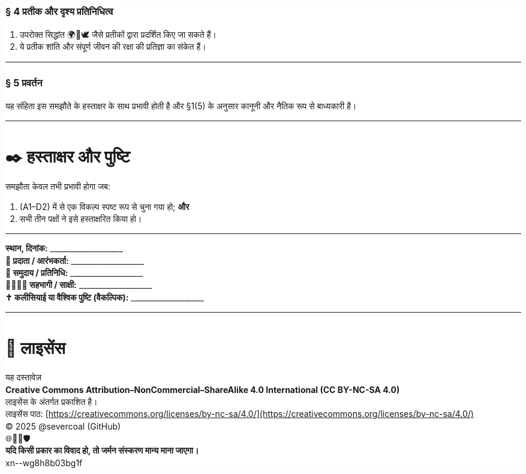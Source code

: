 
### § 4 प्रतीक और दृश्य प्रतिनिधित्व  
1. उपरोक्त सिद्धांत 🌍🤝🕊️ जैसे प्रतीकों द्वारा प्रदर्शित किए जा सकते हैं।  
2. ये प्रतीक शांति और संपूर्ण जीवन की रक्षा की प्रतिज्ञा का संकेत हैं।  

---

### § 5 प्रवर्तन  
यह संहिता इस समझौते के हस्ताक्षर के साथ प्रभावी होती है और §1(5) के अनुसार कानूनी और नैतिक रूप से बाध्यकारी है।  

---

# ✒️ हस्ताक्षर और पुष्टि  

समझौता केवल तभी प्रभावी होगा जब:  
1. (A1–D2) में से एक विकल्प स्पष्ट रूप से चुना गया हो; **और**  
2. सभी तीन पक्षों ने इसे हस्ताक्षरित किया हो।  

---

**स्थान, दिनांक:** ___________________  
**👤 प्रदाता / आरंभकर्ता:** ___________________  
**🏡 समुदाय / प्रतिनिधि:** ___________________  
**👨‍👩‍👧‍👦 सहभागी / साक्षी:** ___________________  
**✝️ कलीसियाई या वैश्विक पुष्टि (वैकल्पिक):** ___________________

---

# 📄 लाइसेंस  

यह दस्तावेज़  
**Creative Commons Attribution–NonCommercial–ShareAlike 4.0 International (CC BY-NC-SA 4.0)**  
लाइसेंस के अंतर्गत प्रकाशित है।  
लाइसेंस पाठ: [https://creativecommons.org/licenses/by-nc-sa/4.0/](https://creativecommons.org/licenses/by-nc-sa/4.0/)  
© 2025 @severcoal (GitHub)  
🌐🐾🌱🛡️  
**यदि किसी प्रकार का विवाद हो, तो जर्मन संस्करण मान्य माना जाएगा।**  
xn--wg8h8b03bg1f